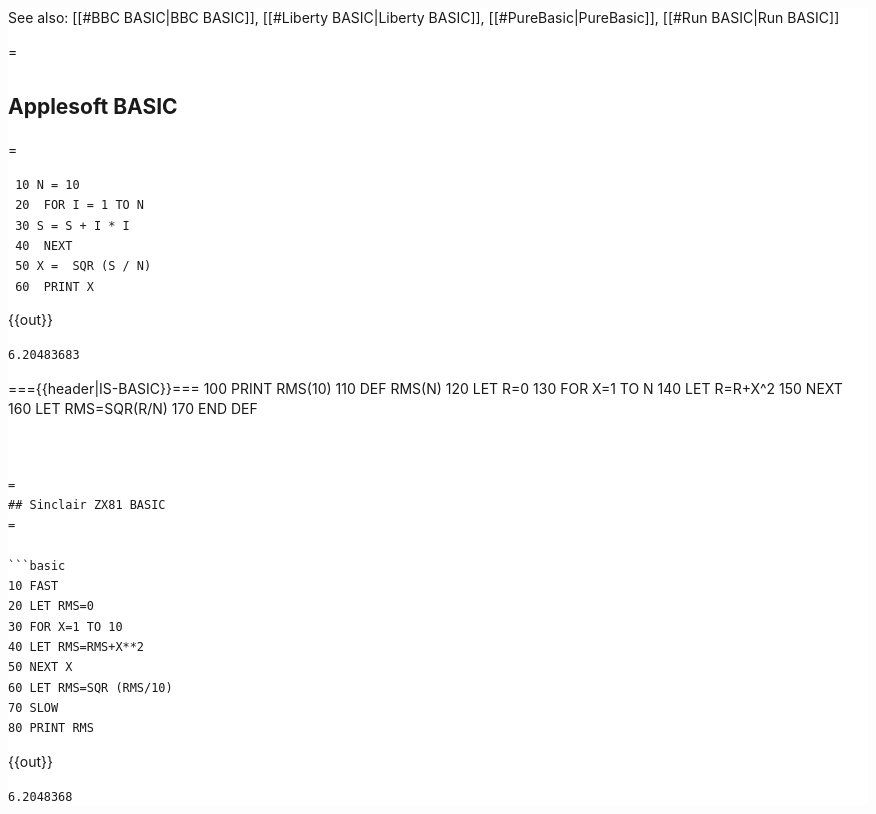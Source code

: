 
See also: [[#BBC BASIC|BBC BASIC]], [[#Liberty BASIC|Liberty BASIC]], [[#PureBasic|PureBasic]], [[#Run BASIC|Run BASIC]]

=
## Applesoft BASIC
=


```ApplesoftBasic
 10 N = 10
 20  FOR I = 1 TO N
 30 S = S + I * I
 40  NEXT
 50 X =  SQR (S / N)
 60  PRINT X
```


{{out}}

```txt
6.20483683
```


==={{header|IS-BASIC}}===
<lang IS-BASIC>100 PRINT RMS(10)
110 DEF RMS(N)
120   LET R=0
130   FOR X=1 TO N
140     LET R=R+X^2
150   NEXT
160   LET RMS=SQR(R/N)
170 END DEF
```


=
## Sinclair ZX81 BASIC
=

```basic
10 FAST
20 LET RMS=0
30 FOR X=1 TO 10
40 LET RMS=RMS+X**2
50 NEXT X
60 LET RMS=SQR (RMS/10)
70 SLOW
80 PRINT RMS
```

{{out}}

```txt
6.2048368
```
